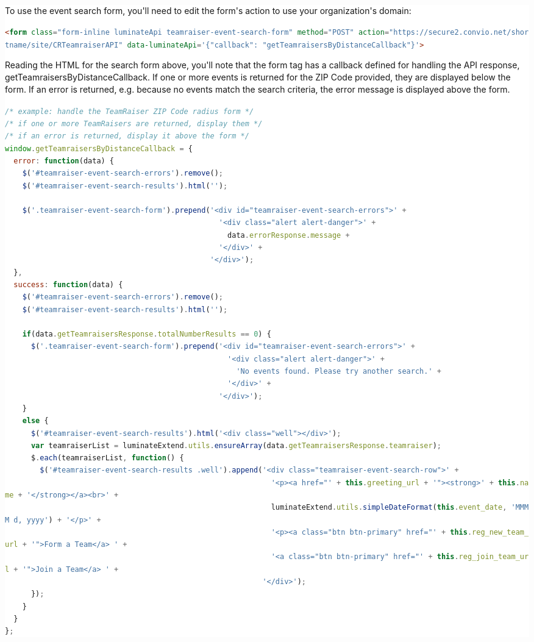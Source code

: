 To use the event search form, you'll need to edit the form's action to use your organization's domain:

```html
<form class="form-inline luminateApi teamraiser-event-search-form" method="POST" action="https://secure2.convio.net/shortname/site/CRTeamraiserAPI" data-luminateApi='{"callback": "getTeamraisersByDistanceCallback"}'>
```

Reading the HTML for the search form above, you'll note that the form tag has a callback defined for handling the API response, getTeamraisersByDistanceCallback. If one or more events is returned for the ZIP Code provided, they are displayed below the form. If an error is returned, e.g. because no events match the search criteria, the error message is displayed above the form.

```js
/* example: handle the TeamRaiser ZIP Code radius form */
/* if one or more TeamRaisers are returned, display them */
/* if an error is returned, display it above the form */
window.getTeamraisersByDistanceCallback = {
  error: function(data) {
    $('#teamraiser-event-search-errors').remove();
    $('#teamraiser-event-search-results').html('');
    
    $('.teamraiser-event-search-form').prepend('<div id="teamraiser-event-search-errors">' + 
                                                 '<div class="alert alert-danger">' + 
                                                   data.errorResponse.message + 
                                                 '</div>' + 
                                               '</div>');
  }, 
  success: function(data) {
    $('#teamraiser-event-search-errors').remove();
    $('#teamraiser-event-search-results').html('');
    
    if(data.getTeamraisersResponse.totalNumberResults == 0) {
      $('.teamraiser-event-search-form').prepend('<div id="teamraiser-event-search-errors">' + 
                                                   '<div class="alert alert-danger">' + 
                                                     'No events found. Please try another search.' + 
                                                   '</div>' + 
                                                 '</div>');
    }
    else {
      $('#teamraiser-event-search-results').html('<div class="well"></div>');
      var teamraiserList = luminateExtend.utils.ensureArray(data.getTeamraisersResponse.teamraiser);
      $.each(teamraiserList, function() {
        $('#teamraiser-event-search-results .well').append('<div class="teamraiser-event-search-row">' + 
                                                             '<p><a href="' + this.greeting_url + '"><strong>' + this.name + '</strong></a><br>' + 
                                                             luminateExtend.utils.simpleDateFormat(this.event_date, 'MMMM d, yyyy') + '</p>' + 
                                                             '<p><a class="btn btn-primary" href="' + this.reg_new_team_url + '">Form a Team</a> ' + 
                                                             '<a class="btn btn-primary" href="' + this.reg_join_team_url + '">Join a Team</a> ' + 
                                                           '</div>');
      });
    }
  }
};
```